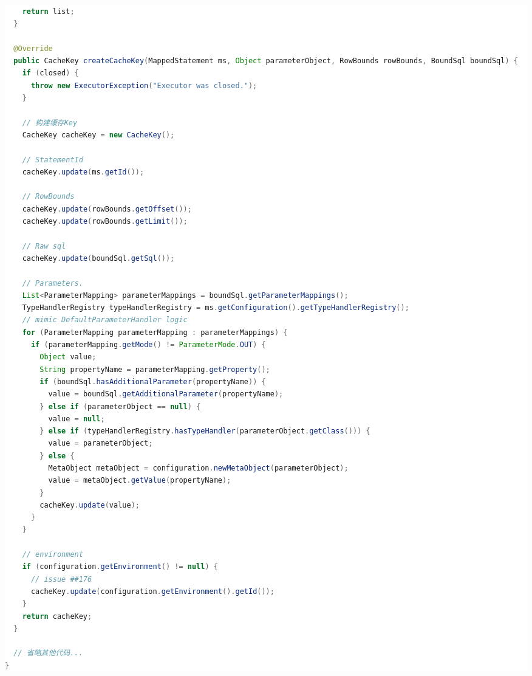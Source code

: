 ```java
    return list;
  }

  @Override
  public CacheKey createCacheKey(MappedStatement ms, Object parameterObject, RowBounds rowBounds, BoundSql boundSql) {
    if (closed) {
      throw new ExecutorException("Executor was closed.");
    }

    // 构建缓存Key
    CacheKey cacheKey = new CacheKey();

    // StatementId
    cacheKey.update(ms.getId());

    // RowBounds
    cacheKey.update(rowBounds.getOffset());
    cacheKey.update(rowBounds.getLimit());

    // Raw sql
    cacheKey.update(boundSql.getSql());

    // Parameters.
    List<ParameterMapping> parameterMappings = boundSql.getParameterMappings();
    TypeHandlerRegistry typeHandlerRegistry = ms.getConfiguration().getTypeHandlerRegistry();
    // mimic DefaultParameterHandler logic
    for (ParameterMapping parameterMapping : parameterMappings) {
      if (parameterMapping.getMode() != ParameterMode.OUT) {
        Object value;
        String propertyName = parameterMapping.getProperty();
        if (boundSql.hasAdditionalParameter(propertyName)) {
          value = boundSql.getAdditionalParameter(propertyName);
        } else if (parameterObject == null) {
          value = null;
        } else if (typeHandlerRegistry.hasTypeHandler(parameterObject.getClass())) {
          value = parameterObject;
        } else {
          MetaObject metaObject = configuration.newMetaObject(parameterObject);
          value = metaObject.getValue(propertyName);
        }
        cacheKey.update(value);
      }
    }

    // environment
    if (configuration.getEnvironment() != null) {
      // issue ##176
      cacheKey.update(configuration.getEnvironment().getId());
    }
    return cacheKey;
  }

  // 省略其他代码...
}
```
